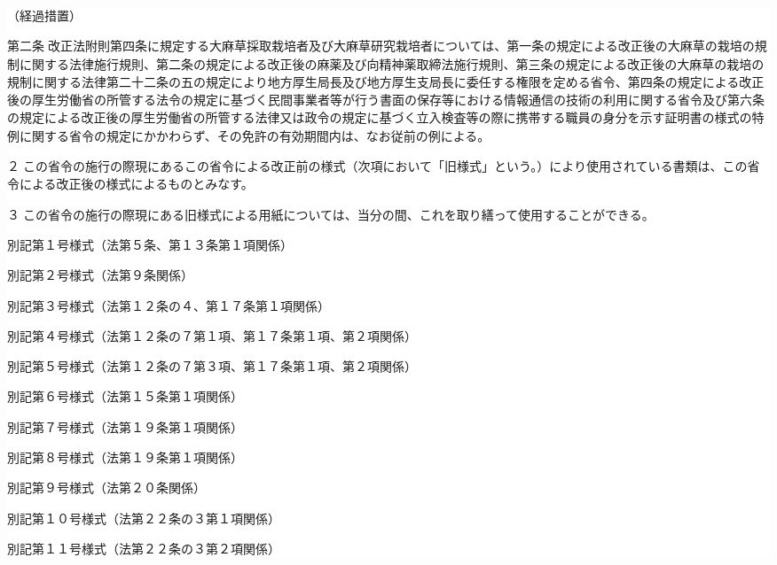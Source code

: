 （経過措置）

第二条 改正法附則第四条に規定する大麻草採取栽培者及び大麻草研究栽培者については、第一条の規定による改正後の大麻草の栽培の規制に関する法律施行規則、第二条の規定による改正後の麻薬及び向精神薬取締法施行規則、第三条の規定による改正後の大麻草の栽培の規制に関する法律第二十二条の五の規定により地方厚生局長及び地方厚生支局長に委任する権限を定める省令、第四条の規定による改正後の厚生労働省の所管する法令の規定に基づく民間事業者等が行う書面の保存等における情報通信の技術の利用に関する省令及び第六条の規定による改正後の厚生労働省の所管する法律又は政令の規定に基づく立入検査等の際に携帯する職員の身分を示す証明書の様式の特例に関する省令の規定にかかわらず、その免許の有効期間内は、なお従前の例による。

２ この省令の施行の際現にあるこの省令による改正前の様式（次項において「旧様式」という。）により使用されている書類は、この省令による改正後の様式によるものとみなす。

３ この省令の施行の際現にある旧様式による用紙については、当分の間、これを取り繕って使用することができる。

別記第１号様式（法第５条、第１３条第１項関係）

[](/./pict/2FH00000074851.pdf)

別記第２号様式（法第９条関係）

[](/./pict/2FH00000074863.pdf)

別記第３号様式（法第１２条の４、第１７条第１項関係）

[](/./pict/2FH00000074865.pdf)

別記第４号様式（法第１２条の７第１項、第１７条第１項、第２項関係）

[](/./pict/2FH00000074866.pdf)

別記第５号様式（法第１２条の７第３項、第１７条第１項、第２項関係）

[](/./pict/2FH00000074867.pdf)

別記第６号様式（法第１５条第１項関係）

[](/./pict/2FH00000074868.pdf)

別記第７号様式（法第１９条第１項関係）

[](/./pict/2FH00000074869.pdf)

別記第８号様式（法第１９条第１項関係）

[](/./pict/2FH00000074871.pdf)

別記第９号様式（法第２０条関係）

[](/./pict/2FH00000074872.pdf)

別記第１０号様式（法第２２条の３第１項関係）

[](/./pict/2FH00000074873.pdf)

別記第１１号様式（法第２２条の３第２項関係）

[](/./pict/2FH00000074874.pdf)

